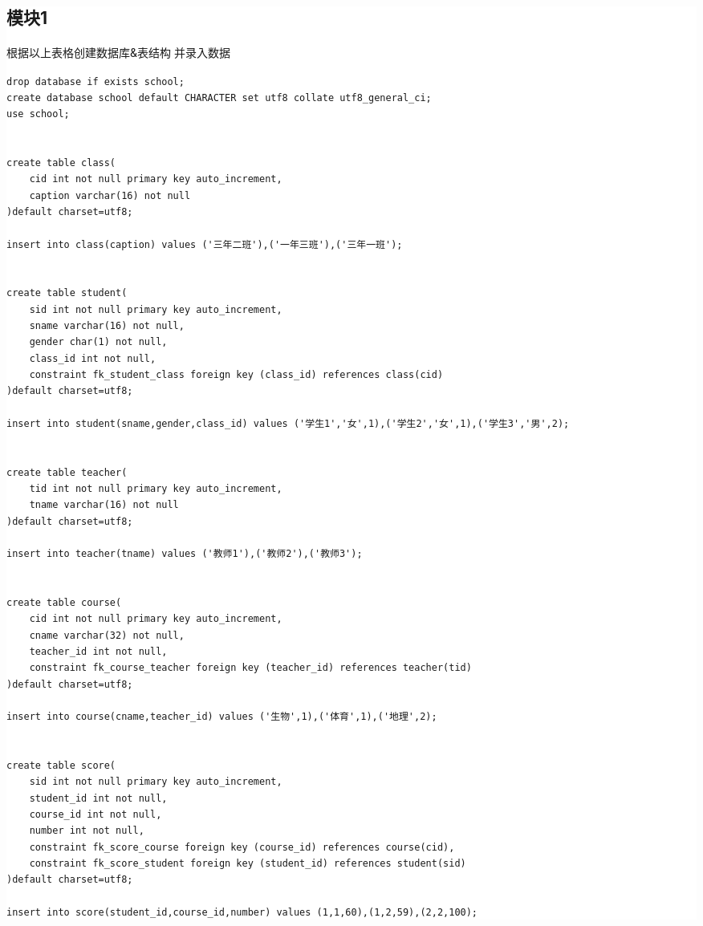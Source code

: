 ## 模块1

根据以上表格创建数据库&表结构 并录入数据

```mysql
drop database if exists school;
create database school default CHARACTER set utf8 collate utf8_general_ci;
use school;


create table class(
	cid int not null primary key auto_increment,
    caption varchar(16) not null
)default charset=utf8;

insert into class(caption) values ('三年二班'),('一年三班'),('三年一班');


create table student(
    sid int not null primary key auto_increment,
    sname varchar(16) not null,
    gender char(1) not null,
    class_id int not null,
    constraint fk_student_class foreign key (class_id) references class(cid)
)default charset=utf8;

insert into student(sname,gender,class_id) values ('学生1','女',1),('学生2','女',1),('学生3','男',2);


create table teacher(
    tid int not null primary key auto_increment,
    tname varchar(16) not null
)default charset=utf8;

insert into teacher(tname) values ('教师1'),('教师2'),('教师3');


create table course(
    cid int not null primary key auto_increment,
    cname varchar(32) not null,
    teacher_id int not null,
    constraint fk_course_teacher foreign key (teacher_id) references teacher(tid)
)default charset=utf8;

insert into course(cname,teacher_id) values ('生物',1),('体育',1),('地理',2);


create table score(
    sid int not null primary key auto_increment,
    student_id int not null,
    course_id int not null,
    number int not null,
    constraint fk_score_course foreign key (course_id) references course(cid),
    constraint fk_score_student foreign key (student_id) references student(sid)
)default charset=utf8;

insert into score(student_id,course_id,number) values (1,1,60),(1,2,59),(2,2,100);
```
